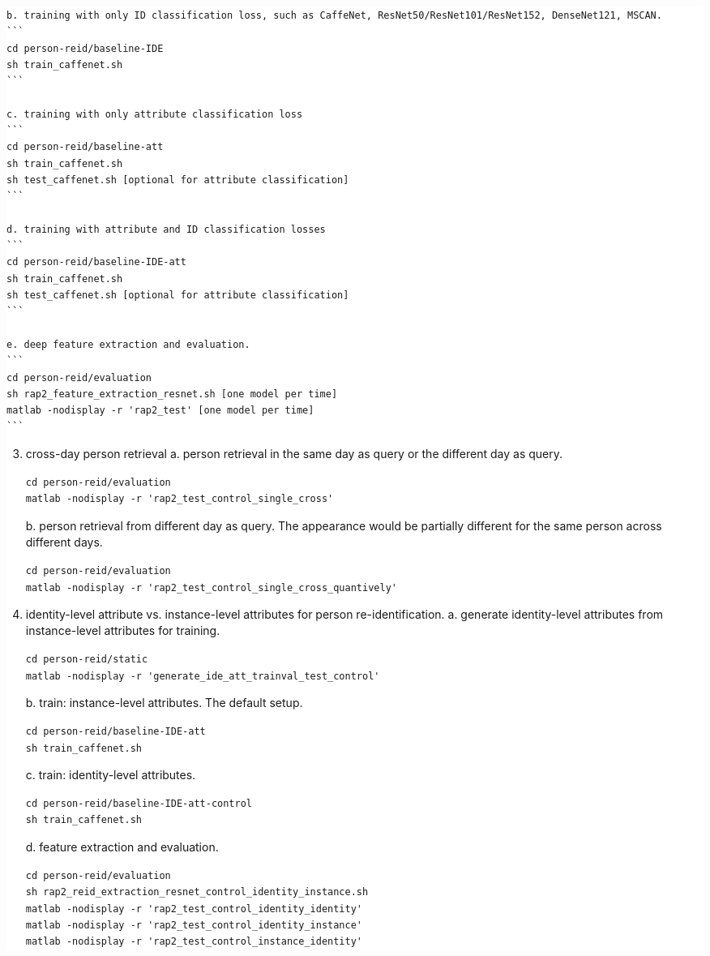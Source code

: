     b. training with only ID classification loss, such as CaffeNet, ResNet50/ResNet101/ResNet152, DenseNet121, MSCAN.
    ```
    cd person-reid/baseline-IDE
    sh train_caffenet.sh
    ```

    c. training with only attribute classification loss
    ```
    cd person-reid/baseline-att
    sh train_caffenet.sh
    sh test_caffenet.sh [optional for attribute classification]
    ```

    d. training with attribute and ID classification losses
    ```
    cd person-reid/baseline-IDE-att
    sh train_caffenet.sh
    sh test_caffenet.sh [optional for attribute classification]
    ```
    
    e. deep feature extraction and evaluation.
    ```
    cd person-reid/evaluation
    sh rap2_feature_extraction_resnet.sh [one model per time]
    matlab -nodisplay -r 'rap2_test' [one model per time]
    ```
3. cross-day person retrieval
    a. person retrieval in the same day as query or the different day as query.
    ```
    cd person-reid/evaluation
    matlab -nodisplay -r 'rap2_test_control_single_cross'
    ```
    b. person retrieval from different day as query. The appearance would be partially different for the same person across different days.
    ```
    cd person-reid/evaluation
    matlab -nodisplay -r 'rap2_test_control_single_cross_quantively'
    ```
4. identity-level attribute vs. instance-level attributes for person re-identification.
    a. generate identity-level attributes from instance-level attributes for training.
    ```
    cd person-reid/static
    matlab -nodisplay -r 'generate_ide_att_trainval_test_control'
    ```
    b. train: instance-level attributes. The default setup. 
    ```
    cd person-reid/baseline-IDE-att
    sh train_caffenet.sh
    ```
    c. train: identity-level attributes. 
    ```
    cd person-reid/baseline-IDE-att-control
    sh train_caffenet.sh
    ```
    d. feature extraction and evaluation.
    ```
    cd person-reid/evaluation
    sh rap2_reid_extraction_resnet_control_identity_instance.sh 
    matlab -nodisplay -r 'rap2_test_control_identity_identity'
    matlab -nodisplay -r 'rap2_test_control_identity_instance'
    matlab -nodisplay -r 'rap2_test_control_instance_identity'
    ```
